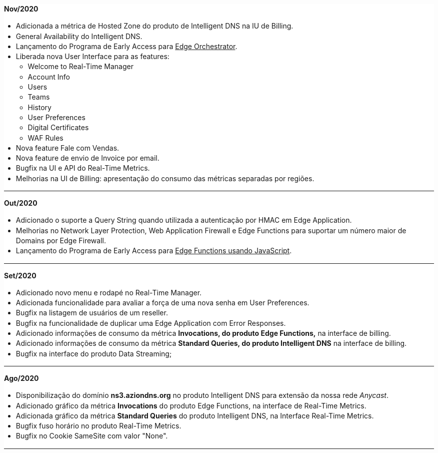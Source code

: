 
**Nov/2020**

* Adicionada a métrica de Hosted Zone do produto de Intelligent DNS na IU de Billing.
* General Availability do Intelligent DNS.
* Lançamento do Programa de Early Access para [Edge Orchestrator](https://www.azion.com/pt-br/blog/provisione-orquestre-aplicacoes-infraestrutura-edge/).
* Liberada nova User Interface para as features:
  * Welcome to Real-Time Manager
  * Account Info
  * Users
  * Teams
  * History
  * User Preferences
  * Digital Certificates
  * WAF Rules
* Nova feature Fale com Vendas.
* Nova feature de envio de Invoice por email.
* Bugfix na UI e API do Real-Time Metrics.
* Melhorias na UI de Billing: apresentação do consumo das métricas separadas por regiões. 

---

**Out/2020**

* Adicionado o suporte a Query String quando utilizada a autenticação por HMAC em Edge Application.
* Melhorias no Network Layer Protection, Web Application Firewall e Edge Functions para suportar um número maior de Domains por Edge Firewall.
* Lançamento do Programa de Early Access para [Edge Functions usando JavaScript](https://www.azion.com/pt-br/blog/javascript-azion-edge-functions/).

---

**Set/2020**

* Adicionado novo menu e rodapé no Real-Time Manager.
* Adicionada funcionalidade para avaliar a força de uma nova senha em User Preferences.
* Bugfix na listagem de usuários de um reseller.
* Bugfix na funcionalidade de duplicar uma Edge Application com Error Responses.
* Adicionado informações de consumo da métrica **Invocations, do produto Edge Functions,** na interface de billing.
* Adicionado informações de consumo da métrica **Standard Queries, do produto Intelligent DNS** na interface de billing. 
* Bugfix na interface do produto Data Streaming;

---

**Ago/2020**

* Disponibilização do domínio **ns3.aziondns.org** no produto Intelligent DNS para extensão da nossa rede *Anycast*.
* Adicionado gráfico da métrica **Invocations** do produto Edge Functions, na interface de Real-Time Metrics.
* Adicionada gráfico da métrica **Standard Queries** do produto Intelligent DNS, na Interface Real-Time Metrics.
* Bugfix fuso horário no produto Real-Time Metrics.
* Bugfix no Cookie SameSite com valor "None".

---
